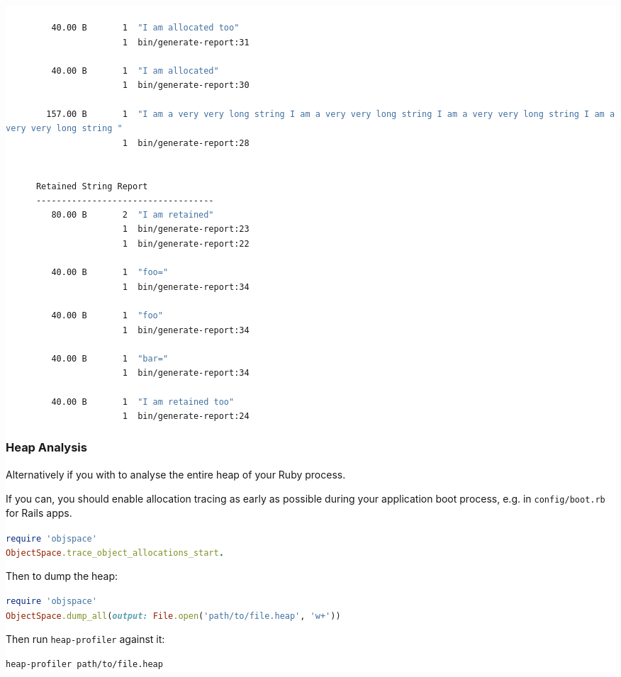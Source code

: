 ```bash

         40.00 B       1  "I am allocated too"
                       1  bin/generate-report:31

         40.00 B       1  "I am allocated"
                       1  bin/generate-report:30

        157.00 B       1  "I am a very very long string I am a very very long string I am a very very long string I am a very very long string "
                       1  bin/generate-report:28


      Retained String Report
      -----------------------------------
         80.00 B       2  "I am retained"
                       1  bin/generate-report:23
                       1  bin/generate-report:22

         40.00 B       1  "foo="
                       1  bin/generate-report:34

         40.00 B       1  "foo"
                       1  bin/generate-report:34

         40.00 B       1  "bar="
                       1  bin/generate-report:34

         40.00 B       1  "I am retained too"
                       1  bin/generate-report:24
```

### Heap Analysis

Alternatively if you with to analyse the entire heap of your Ruby process.

If you can, you should enable allocation tracing as early as possible during your application boot process, e.g. in `config/boot.rb` for Rails apps.

```ruby
require 'objspace'
ObjectSpace.trace_object_allocations_start.
```

Then to dump the heap:

```ruby
require 'objspace'
ObjectSpace.dump_all(output: File.open('path/to/file.heap', 'w+'))
```

Then run `heap-profiler` against it:

```bash
heap-profiler path/to/file.heap
```
